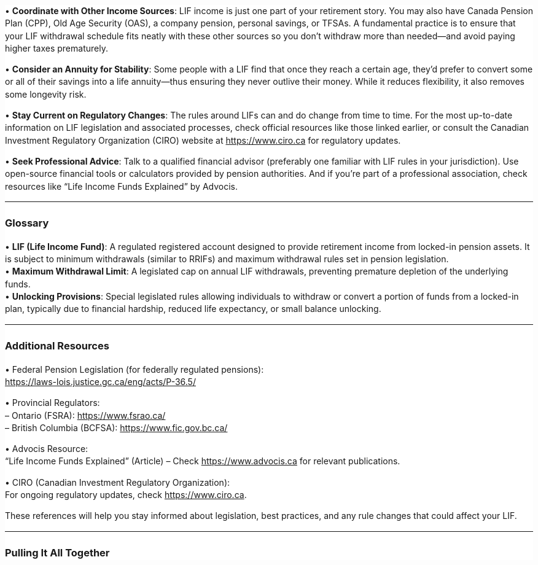 • **Coordinate with Other Income Sources**: LIF income is just one part of your retirement story. You may also have Canada Pension Plan (CPP), Old Age Security (OAS), a company pension, personal savings, or TFSAs. A fundamental practice is to ensure that your LIF withdrawal schedule fits neatly with these other sources so you don’t withdraw more than needed—and avoid paying higher taxes prematurely.  

• **Consider an Annuity for Stability**: Some people with a LIF find that once they reach a certain age, they’d prefer to convert some or all of their savings into a life annuity—thus ensuring they never outlive their money. While it reduces flexibility, it also removes some longevity risk.  

• **Stay Current on Regulatory Changes**: The rules around LIFs can and do change from time to time. For the most up-to-date information on LIF legislation and associated processes, check official resources like those linked earlier, or consult the Canadian Investment Regulatory Organization (CIRO) website at https://www.ciro.ca for regulatory updates.  

• **Seek Professional Advice**: Talk to a qualified financial advisor (preferably one familiar with LIF rules in your jurisdiction). Use open-source financial tools or calculators provided by pension authorities. And if you’re part of a professional association, check resources like “Life Income Funds Explained” by Advocis.

---

### Glossary

• **LIF (Life Income Fund)**: A regulated registered account designed to provide retirement income from locked-in pension assets. It is subject to minimum withdrawals (similar to RRIFs) and maximum withdrawal rules set in pension legislation.  
• **Maximum Withdrawal Limit**: A legislated cap on annual LIF withdrawals, preventing premature depletion of the underlying funds.  
• **Unlocking Provisions**: Special legislated rules allowing individuals to withdraw or convert a portion of funds from a locked-in plan, typically due to financial hardship, reduced life expectancy, or small balance unlocking.  

---

### Additional Resources

• Federal Pension Legislation (for federally regulated pensions):  
  https://laws-lois.justice.gc.ca/eng/acts/P-36.5/  

• Provincial Regulators:  
  – Ontario (FSRA): https://www.fsrao.ca/  
  – British Columbia (BCFSA): https://www.fic.gov.bc.ca/  

• Advocis Resource:  
  “Life Income Funds Explained” (Article) – Check https://www.advocis.ca for relevant publications.

• CIRO (Canadian Investment Regulatory Organization):  
  For ongoing regulatory updates, check https://www.ciro.ca.

These references will help you stay informed about legislation, best practices, and any rule changes that could affect your LIF.

---

### Pulling It All Together
